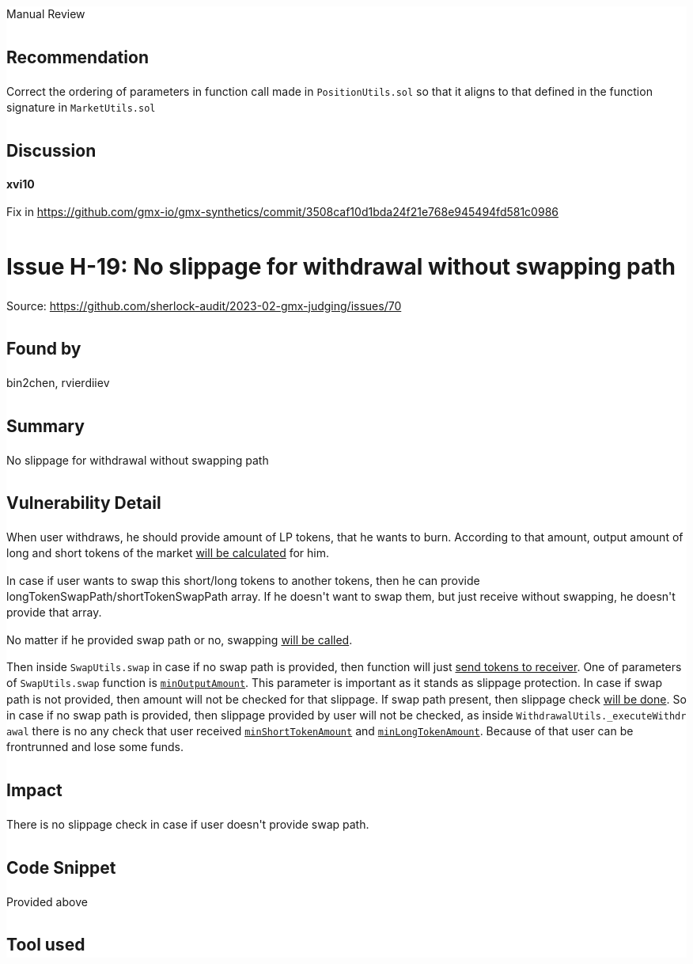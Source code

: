 Manual Review

## Recommendation

Correct the ordering of parameters in function call made in `PositionUtils.sol` so that it aligns to that defined in the function signature in `MarketUtils.sol`



## Discussion

**xvi10**

Fix in https://github.com/gmx-io/gmx-synthetics/commit/3508caf10d1bda24f21e768e945494fd581c0986

# Issue H-19: No slippage for withdrawal without swapping path 

Source: https://github.com/sherlock-audit/2023-02-gmx-judging/issues/70 

## Found by 
bin2chen, rvierdiiev

## Summary
No slippage for withdrawal without swapping path
## Vulnerability Detail
When user withdraws, he should provide amount of LP tokens, that he wants to burn. According to that amount, output amount of long and short tokens of the market [will be calculated](https://github.com/sherlock-audit/2023-02-gmx/blob/main/gmx-synthetics/contracts/withdrawal/WithdrawalUtils.sol#L274) for him.

In case if user wants to swap this short/long tokens to another tokens, then he can provide longTokenSwapPath/shortTokenSwapPath array. If he doesn't want to swap them, but just receive without swapping, he doesn't provide that array.

No matter if he provided swap path or no, swapping [will be called](https://github.com/sherlock-audit/2023-02-gmx/blob/main/gmx-synthetics/contracts/withdrawal/WithdrawalUtils.sol#L354-L374).

Then inside `SwapUtils.swap` in case if no swap path is provided, then function will just [send tokens to receiver](https://github.com/sherlock-audit/2023-02-gmx/blob/main/gmx-synthetics/contracts/swap/SwapUtils.sol#L99-L109).
One of parameters of `SwapUtils.swap` function is [`minOutputAmount`](https://github.com/sherlock-audit/2023-02-gmx/blob/main/gmx-synthetics/contracts/withdrawal/WithdrawalUtils.sol#L414). This parameter is important as it stands as slippage protection. In case if swap path is not provided, then amount will not be checked for that slippage. If swap path present, then slippage check [will be done](https://github.com/sherlock-audit/2023-02-gmx/blob/main/gmx-synthetics/contracts/swap/SwapUtils.sol#L144-L146). 
So in case if no swap path is provided, then slippage provided by user will not be checked, as inside `WithdrawalUtils._executeWithdrawal` there is no any check that user received [`minShortTokenAmount`](https://github.com/sherlock-audit/2023-02-gmx/blob/main/gmx-synthetics/contracts/withdrawal/WithdrawalUtils.sol#L371) and [`minLongTokenAmount`](https://github.com/sherlock-audit/2023-02-gmx/blob/main/gmx-synthetics/contracts/withdrawal/WithdrawalUtils.sol#L360).
Because of that user can be frontrunned and lose some funds.
## Impact
There is no slippage check in case if user doesn't provide swap path.
## Code Snippet
Provided above
## Tool used
